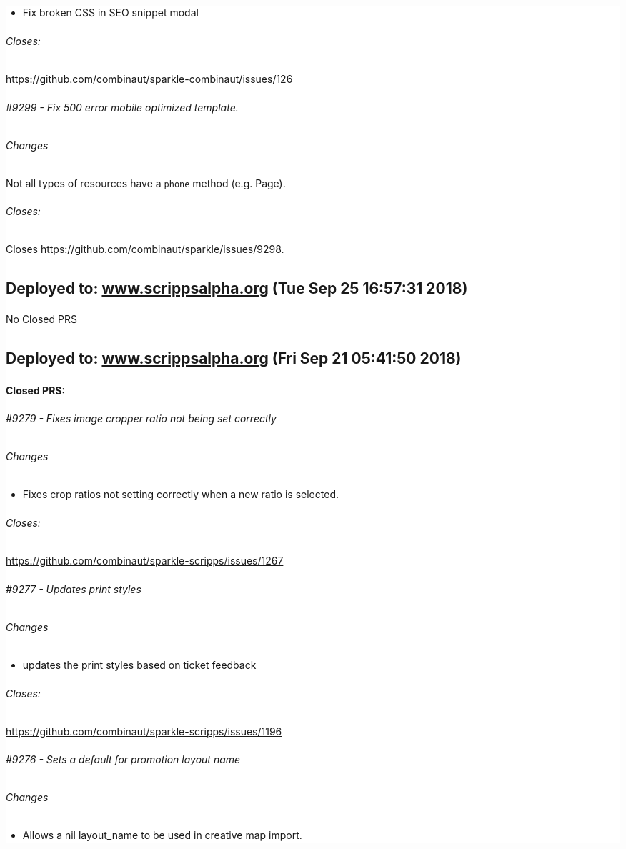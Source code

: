  
- Fix broken CSS in SEO snippet modal 


###### Closes:
 https://github.com/combinaut/sparkle-combinaut/issues/126 

###### #9299 - Fix 500 error mobile optimized template.

###### Changes

 Not all types of resources have a `phone` method (e.g. Page). 


###### Closes:
 Closes https://github.com/combinaut/sparkle/issues/9298. 

[meta_data]: {"www.scrippsalpha.org":{"old_sha":"cd2cd4ee78b90620a816fb1d8bba504b9ad24d38","commit_sha":"7958bc46b0f8cc90cdb99fec54a238fa47ac194c"}}

## Deployed to: www.scrippsalpha.org (Tue Sep 25 16:57:31 2018)

No Closed PRS

[meta_data]: {"www.scrippsalpha.org":{"old_sha":"e725deac8f2fac124d6d5e5cf6a8d3d1e7e9e46b","commit_sha":"39cbb533e3868338baf35b5f2c15e88166916008"}}

## Deployed to: www.scrippsalpha.org (Fri Sep 21 05:41:50 2018)

#### Closed PRS:

###### #9279 - Fixes image cropper ratio not being set correctly

###### Changes

 
- Fixes crop ratios not setting correctly when a new ratio is selected. 


###### Closes:
 https://github.com/combinaut/sparkle-scripps/issues/1267 

###### #9277 - Updates print styles

###### Changes

 
- updates the print styles based on ticket feedback 


###### Closes:
 https://github.com/combinaut/sparkle-scripps/issues/1196 

###### #9276 - Sets a default for promotion layout name

###### Changes

 
- Allows a nil layout_name to be used in creative map import. 



[meta_data]: {"www.scrippsalpha.org":{"old_sha":"c46592082f61014","commit_sha":"74f46fc2d589434a9c068148125ab6fb8baf884c"}}
[meta_data]: {"www.scrippsalpha.org":{"old_sha":"595a40b5a804ae39bc7cc0ee596b93051e3aec16","commit_sha":"595a40b5a804ae39bc7cc0ee596b93051e3aec16"}}
[meta_data]: {"www.scrippsalpha.org":{"old_sha":"90df7fc01d3a8c11040aa80e8ec428b883de1f50","commit_sha":"0b2fffbca491c7c51300c6b714f8005b6ba19525"}}
[meta_data]: {"www.scrippsalpha.org":{"old_sha":"f31978f7564d957fb320c3f5ca32f1e017c71ce0","commit_sha":"27895b8cc13d9e4708b39979477c060190840749"}}
[meta_data]: {"www.scrippsalpha.org":{"old_sha":"f31978f7564d957fb320c3f5ca32f1e017c71ce0","commit_sha":"f660be865c39bed9336b8c76c70dd9071e23c883"}}
[meta_data]: {"www.scrippsalpha.org":{"old_sha":"0895f3f829863ac50c1ba2ad8106d2b31fec4235","commit_sha":"b6ccbfadfdb082bd8d11926652463469b4ecfcf4"}}
[meta_data]: {"www.scrippsalpha.org":{"old_sha":"c46592082f61014daaa62cd0b07d341c841870e7","commit_sha":"efd6d35b45b721ee4929a892571aa5b97c8c0c41"}}
[meta_data]: {"www.scrippsalpha.org":{"old_sha":"5a6907efdcb02fee58be9ef83553878e51b89bda","commit_sha":"699c5332cf0f3392fc5d2f791ee3297512525d4e"}}
[meta_data]: {"www.scrippsalpha.org":{"old_sha":"5a6907efdcb02fee58be9ef83553878e51b89bda","commit_sha":"e91155708026a2ed09b8aacfcf943525363d4278"}}
[meta_data]: {"www.scrippsalpha.org":{"old_sha":"b65405158491f0e2a6af2b2a1b55c136a3de6727","commit_sha":"27d6e74e9de206d065466dbc077830e3fcf6ea2f"}}
[meta_data]: {"www.scrippsalpha.org":{"old_sha":"bd2b41195b5d0c42a9b3617413475100680c50e8","commit_sha":"cbbb81f5c9303a7b7044cc7f6000e24552ed8142"}}
[meta_data]: {"www.scrippsalpha.org":{"old_sha":"10e3fd1c034fa5d3d56c43be4ab5444e0033e307","commit_sha":"704f263d54c60f653b4940ba5b2b2e0f78389adf"}}
[meta_data]: {"www.scrippsalpha.org":{"old_sha":"a927a66f4ff7fcd476a559ba37914a9135b3d933","commit_sha":"c6b22f693874d481790f7bb5d17325411b4718d4"}}
[meta_data]: {"www.scrippsalpha.org":{"old_sha":"2fa5ed9eb3017c7903104a40bdea5de2ea6937bb","commit_sha":"05184c7b8bf8c6721f17bd6e31aa9e925b9b1a46"}}
[meta_data]: {"www.scrippsalpha.org":{"old_sha":"f1f8a011cdb35d84feb844e52b1e3e4e7d7ba0bb","commit_sha":"05bd6126c4d6f829b882995f6861684022d1c673"}}
[meta_data]: {"www.scrippsalpha.org":{"old_sha":"a06dab72f6f2c92f0bbcc9c489fb72d2cc11b861","commit_sha":"8370c76ace86cfb9bc1ac51df60cf0564e49f351"}}
[meta_data]: {"www.scrippsalpha.org":{"old_sha":"f129fe89fd2cdb9c2b25be3d8b6b887607f78da0","commit_sha":"37157734315ca6d30f079403ceea91081deed9b2"}}
[meta_data]: {"www.scrippsalpha.org":{"old_sha":"e56113af80071ca72dbe10aafa613ed07bec44c3","commit_sha":"882c00aaf996861a61d1d148d54a79cd85975b41"}}
[meta_data]: {"www.scrippsalpha.org":{"old_sha":"aba0b56f0bc61fc9900dbd1d6ab518ed8ca10885","commit_sha":"aaf0060e031bc8ce8cafa28005db48e825fed7a2"}}
[meta_data]: {"www.scrippsalpha.org":{"old_sha":"0def31854026d3b9f3ce614db755ab0545d97559","commit_sha":"271b5cc0640bba2b161a59f4b3d2243a0028ae19"}}
[meta_data]: {"www.scrippsalpha.org":{"old_sha":"fe3e012156c6f3787d720727f0921310f796f312","commit_sha":"aedde15bb9078e40cc8b947a1bc1ecf5445bd529"}}
[meta_data]: {"www.scrippsalpha.org":{"old_sha":"2edebf4b96b3d5be39ccccce4267bcb4947b0d35","commit_sha":"4078df9fbcf1588e0c8811d42d4bfbafc9ee5c05"}}
[meta_data]: {"www.scrippsalpha.org":{"old_sha":"a2e1b34e8c795aef4fcfe0ae06f62d5324a272a9","commit_sha":"f153c17d1df25e43f4c039bf52ef1ec4ad399a99"}}
[meta_data]: {"www.scrippsalpha.org":{"old_sha":"d2481a0558760db9e2f63ac93c6be4771df146a6","commit_sha":"5153126358c767dde30eb060a62ed2ff29420d2f"}}
[meta_data]: {"www.scrippsalpha.org":{"old_sha":"9ce34ecc898f317574f13534ef792ea917c0cd1d","commit_sha":"514a7b6fa30345648f1735dbbc6bff458a4bcf5c"}}
[meta_data]: {"www.scrippsalpha.org":{"old_sha":"4ccb367b8617cef21491ce251b725bcf2d9efc5a","commit_sha":"f269256959e1d5c4a2663f0827b8546f7390215e"}}
[meta_data]: {"www.scrippsalpha.org":{"old_sha":"76018eb852bd11e503bada17157a392dce096aee","commit_sha":"bd71c42b370d9e30af4832049c8274d70f25e50d"}}
[meta_data]: {"www.scrippsalpha.org":{"old_sha":"0669b4db6bf7ad75ddf24d216daadae19017abb7","commit_sha":"cef37026c31206c32638d4f4b840c7e1536afa31"}}
[meta_data]: {"www.scrippsalpha.org":{"old_sha":"358d057a1c6de8b2550b5ee76fb1f9ed4561c03f","commit_sha":"f83f9ffa7e2b7d446ecf2368c030b32cd86c45e2"}}
[meta_data]: {"www.scrippsalpha.org":{"old_sha":"18618fd54312725b55cb15c9de55548b7c353eb0","commit_sha":"88d531f4f6c0ba337da1bc16f3036eee60308105"}}
[meta_data]: {"www.scrippsalpha.org":{"old_sha":"0985f634de1532835983633665cdc67f9998786a","commit_sha":"fe9276a165d14579d7059e7b793520b533fafc48"}}
[meta_data]: {"www.scrippsalpha.org":{"old_sha":"ef07a1f7dd8ccee5a6c7626a6f9769f9336e94e2","commit_sha":"b20aad4fbdc8d93ca9c47659cdbb7ef459e7cad8"}}
[meta_data]: {"www.scrippsalpha.org":{"old_sha":"c40c71b9cd1f5b56e5eb107b02b23040301c772c","commit_sha":"d44e130d67e8d9ce35d0eabece24bde20967086c"}}
[meta_data]: {"www.scrippsalpha.org":{"old_sha":"36efe7e4d0a535f13eaf4ad82421910f28fe77d6","commit_sha":"41897dffdfd120986f1d99a40a8e9e07378d95ff"}}
[meta_data]: {"www.scrippsalpha.org":{"old_sha":"e271de9ac58b9606379a899ebc0771c4d9e13167","commit_sha":"53677651ecb5a09e77b584a8c0572bb943f7e0ff"}}
[meta_data]: {"www.scrippsalpha.org":{"old_sha":"4964577b0817bf39ccf1f121355514676d98e90c","commit_sha":"1bea2391b26a43dff66d855cf8f569aa383ae127"}}
[meta_data]: {"www.scrippsalpha.org":{"old_sha":"a3a864b51952fbb396bd52bbc1c11c815564f290","commit_sha":"4bdb80bb820ffc5da2609c9a04afdad4e53c3515"}}
[meta_data]: {"www.scrippsalpha.org":{"old_sha":"3552329d74c76d65d077b1fb88b1cec0d0df77eb","commit_sha":"e15164bcd93c0e41ea15457ba353020f4e421a1c"}}
[meta_data]: {"www.scrippsalpha.org":{"old_sha":"4719ae4f1f31bb90caea7a7563bd5136ba49a7e3","commit_sha":"f9ebd6fcee756d316450b48ac0fbac81bfc67382"}}
[meta_data]: {"www.scrippsalpha.org":{"old_sha":"4719ae4f1f31bb90caea7a7563bd5136ba49a7e3","commit_sha":"357bdab93878e26834f9994f8366c0c036bf5e4a"}}
[meta_data]: {"www.scrippsalpha.org":{"old_sha":"7ada8d4e3916b9fbed36b57ed19aef36145616af","commit_sha":"a6cfad46721088577f72de35f9a18993c4d59273"}}
[meta_data]: {"www.scrippsalpha.org":{"old_sha":"2f371d9aa3cdafe6e7e5c02022617575635a1261","commit_sha":"bb0d62df7733108e4eb723b2cba809c365a7795a"}}
[meta_data]: {"www.scrippsalpha.org":{"old_sha":"3216858cf0e0d587b8e191ac1f41e0dbbbfb8f6d","commit_sha":"3d7e2088d165788a70c0712d5ed8a2eac0d0c850"}}
[meta_data]: {"www.scrippsalpha.org":{"old_sha":"781b545afa72732b9832956376d63ab0856e1e00","commit_sha":"89db6b4d4a8a6d3a3b1071518bf4d1ceac7df934"}}
[meta_data]: {"www.scrippsalpha.org":{"old_sha":"781b545afa72732b9832956376d63ab0856e1e00","commit_sha":"32aec12afdc6f34bf56a4f54af02c2d57132add9"}}
[meta_data]: {"www.scrippsalpha.org":{"old_sha":"1ea5baae8ea1c56a001305b810bb716188a37773","commit_sha":"0041dddb78d5aedd2ff3b4b4357e4c0a5f56c792"}}
[meta_data]: {"www.scrippsalpha.org":{"old_sha":"f08b8dd4834dfae73003d187e51b3549a8656e49","commit_sha":"12f2ca03f11ec3ec24fcb52de11fd49ff6a60159"}}
[meta_data]: {"www.scrippsalpha.org":{"old_sha":"3d82be71127c82fd120ef0926b52b4b6ba50d81f","commit_sha":"cbe8b9f3858b16bbf6dba24d18eb86b0dbdb6171"}}
[meta_data]: {"www.scrippsalpha.org":{"old_sha":"07b6bd3dfdc978d8d3a570550e839d7b2c9dc4b2","commit_sha":"3a57c31423a5f07f78b7045ea5102e81a807e5d2"}}
[meta_data]: {"www.scrippsalpha.org":{"old_sha":"a0ccdada1ecc827967f6931916c930ff671a1cb8","commit_sha":"cecfb7dc84379e8b6a61df863ad52cd25c289c1d"}}
[meta_data]: {"www.scrippsalpha.org":{"old_sha":"9ccaca4d679d3cd07ed421b89d8fbfd4b4811c2c","commit_sha":"3571c2a16aa825a6d9c9de06c5fde3b1fcd085c8"}}
[meta_data]: {"www.scrippsalpha.org":{"old_sha":"83c059ff353ff5cbb33326c3893f03f51da4d3f0","commit_sha":"c4ec9d723ad14cace3839a4224e26ef5f00c56ad"}}
[meta_data]: {"www.scrippsalpha.org":{"old_sha":"2e9aa04b1b9f7bfe3322550c091bd3ff744b60b2","commit_sha":"8ed16d393e9480185990dcc6216df59c161029af"}}
[meta_data]: {"www.scrippsalpha.org":{"old_sha":"10fd6c97ac2c10ca234ec17ff302605f8b2dc5c2","commit_sha":"67faf9d65c9322412ccdbea428092f5748e1557f"}}
[meta_data]: {"www.scrippsalpha.org":{"old_sha":"641e4e7be7b484a2d8e789b6273a57c76798ec43","commit_sha":"188ebdefee39239a44135e566b1c5a20aaa264a8"}}
[meta_data]: {"www.scrippsalpha.org":{"old_sha":"d8814b9e067cb7645d4e41423d57222c97d39581","commit_sha":"8a5861529f21c580b2a2a97d74539f946132506c"}}
[meta_data]: {"www.scrippsalpha.org":{"old_sha":"d8814b9e067cb7645d4e41423d57222c97d39581","commit_sha":"33bd5937ede1a5fc207fcbe54d36f2c1249971b4"}}
[meta_data]: {"www.scrippsalpha.org":{"old_sha":"9bc9a5185a5c9f8a2988a2dcdcfcc6f0419cffc1","commit_sha":"6f68033e6b0125a521179881e4926941631b048d"}}
[meta_data]: {"www.scrippsalpha.org":{"old_sha":"a5d1785a472e402b9f042ad98b72a7c7af0c8605","commit_sha":"5e343e0978983f79a6180455426869bd662366c5"}}
[meta_data]: {"www.scrippsalpha.org":{"old_sha":"50c3365374d0e74f99f81f820e5cfea1f2d46531","commit_sha":"3eadac003b60c5cea974a03ffc9cbb7541d48a19"}}
[meta_data]: {"www.scrippsalpha.org":{"old_sha":"926c8679ecd8d49582c1fbb6961cbfee1e5dfbd7","commit_sha":"d12aa5e1e451e33c763f0d1adc0ee9c787471654"}}
[meta_data]: {"www.scrippsalpha.org":{"old_sha":"49fc5d3051323cfafb138fd7ea1e773174f5e113","commit_sha":"039588b3111c2aec76a38ab9f658ff9b8312bd92"}}
[meta_data]: {"www.scrippsalpha.org":{"old_sha":"58abe82e6e69fd32848cb324b4e477271a75a1bf","commit_sha":"fba6e2c937cb08c44e9b1e70c73c3f0b4cfbb9ca"}}
[meta_data]: {"www.scrippsalpha.org":{"old_sha":"bc6aca50eac82c7fd475762e1575aa0b8da4d7a6","commit_sha":"4cb4c0e6b927bdfce8c07b198ade69f1ba9c1f8f"}}
[meta_data]: {"www.scrippsalpha.org":{"old_sha":"bc6aca50eac82c7fd475762e1575aa0b8da4d7a6","commit_sha":"81b8ad7a144b7c79e74ff61417879fb46211f902"}}
[meta_data]: {"www.scrippsalpha.org":{"old_sha":"96ad73318d7f9ef51fcf880545542c50bd52e65f","commit_sha":"225e0499a52162ff19a1000d5a910d8252a1392c"}}
[meta_data]: {"www.scrippsalpha.org":{"old_sha":"a038643171135c564f0e59330c78a5d9c8b1fcfb","commit_sha":"34c79cda9fc419f92d7939cef02cb7a4db88732c"}}
[meta_data]: {"www.scrippsalpha.org":{"old_sha":"2042f7cfc3cea5b2c91569dd44345ada082d651e","commit_sha":"5c0d969bf61e79e125dae59d37eb35106a2d9552"}}
[meta_data]: {"www.scrippsalpha.org":{"old_sha":"805a2ffe314563274270efec6129aedc9ec3f3ec","commit_sha":"8b93c575fb744e51dcc5a8ead41b3b6a60c471f1"}}
[meta_data]: {"www.scrippsalpha.org":{"old_sha":"5334a97ec4a0a6a49419533781fe8023f4d82266","commit_sha":"0ac52f4a33a7a176fcd25cff977fae6ef4760c08"}}
[meta_data]: {"www.scrippsalpha.org":{"old_sha":"103b0ace850b73b92a824e30a5b41dde4e9920eb","commit_sha":"79a79b867568db595ef435c19b51629b38c357d0"}}
[meta_data]: {"www.scrippsalpha.org":{"old_sha":"c9c2bf8e4e90d9d3c95dadfe7fa2e1eb60501ca0","commit_sha":"ca02b020d992aeaa469c28295a6773581d947483"}}
[meta_data]: {"www.scrippsalpha.org":{"old_sha":"ce9a96fca0425d700e5a322e7cf11dd782ef93bd","commit_sha":"b92387fd73a10bf786dcf6154ec87ba34f463853"}}
[meta_data]: {"www.scrippsalpha.org":{"old_sha":"fc482c3b5e0544d987d90b16cdcaae08e8ee7e3a","commit_sha":"ee0fd7e083c29f4b7ce9558c1e3e868c112e588c"}}
[meta_data]: {"www.scrippsalpha.org":{"old_sha":"f3783a9cf7238a717afa57a8d4d2b7e32bd28c0b","commit_sha":"2114324de90e12baba4c7df7af4549ad77a97392"}}
[meta_data]: {"www.scrippsalpha.org":{"old_sha":"8f15c40db1451b2e67051b2013e2486d1d0ac509","commit_sha":"92da8e4cb062e20e50176ff06a1579c57b91bb63"}}
[meta_data]: {"www.scrippsalpha.org":{"old_sha":"9450b9feb0d4d930d410acff18f337851813d1fd","commit_sha":"a4e5610321f5a9c9ab4ff20b53a64a3f8a905393"}}